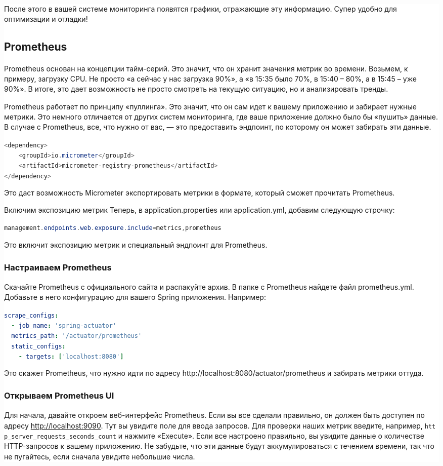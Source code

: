 После этого в вашей системе мониторинга появятся графики, отражающие эту информацию. Супер удобно для оптимизации и отладки!

## Prometheus

Prometheus основан на концепции тайм-серий. Это значит, что он хранит значения
метрик во времени. Возьмем, к примеру, загрузку CPU. Не просто «а сейчас у нас
загрузка 90%», а «в 15:35 было 70%, в 15:40 – 80%, а в 15:45 – уже 90%». В итоге,
это дает возможность не просто смотреть на текущую ситуацию, но и анализировать
тренды.

Prometheus работает по принципу «пуллинга». Это значит, что он сам идет к вашему
приложению и забирает нужные метрики. Это немного отличается от других систем
мониторинга, где ваше приложение должно было бы «пушить» данные. В случае с
Prometheus, все, что нужно от вас, — это предоставить эндпоинт, по которому он
может забирать эти данные.

```java
<dependency>
	<groupId>io.micrometer</groupId>
	<artifactId>micrometer-registry-prometheus</artifactId>
</dependency>
```

Это даст возможность Micrometer экспортировать метрики в формате, который сможет прочитать Prometheus.

Включим экспозицию метрик
Теперь, в application.properties или application.yml, добавим следующую строчку:

```java
management.endpoints.web.exposure.include=metrics,prometheus
```

Это включит экспозицию метрик и специальный эндпоинт для Prometheus.

### Настраиваем Prometheus

Скачайте Prometheus с официального сайта и распакуйте архив. В папке с Prometheus найдете файл prometheus.yml. Добавьте в него конфигурацию для вашего Spring приложения. Например:

```yaml
scrape_configs:
  - job_name: 'spring-actuator'
  metrics_path: '/actuator/prometheus'
  static_configs:
    - targets: ['localhost:8080']
```

Это скажет Prometheus, что нужно идти по адресу
http://localhost:8080/actuator/prometheus и забирать метрики оттуда.

### Открываем Prometheus UI

Для начала, давайте откроем веб-интерфейс Prometheus. Если вы все сделали правильно, он должен быть доступен по адресу [http://localhost:9090](http://localhost:9090/). Тут вы увидите поле для ввода запросов. Для проверки наших метрик введите, например, `http_server_requests_seconds_count` и нажмите «Execute». Если все настроено правильно, вы увидите данные о количестве HTTP-запросов к вашему приложению. Не забудьте, что эти данные будут аккумулироваться с течением времени, так что не пугайтесь, если сначала увидите небольшие числа.
